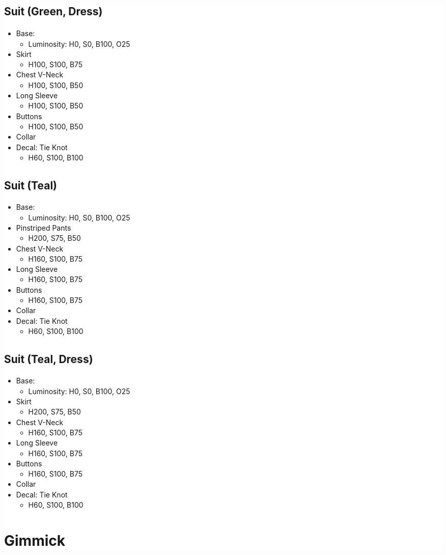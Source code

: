 ## Suit (Green, Dress)

* Base:
	* Luminosity: H0, S0, B100, O25
* Skirt
	* H100, S100, B75
* Chest V-Neck
	* H100, S100, B50
* Long Sleeve
	* H100, S100, B50
* Buttons
	* H100, S100, B50
* Collar
* Decal: Tie Knot
	* H60, S100, B100

## Suit (Teal)

* Base:
	* Luminosity: H0, S0, B100, O25
* Pinstriped Pants
	* H200, S75, B50
* Chest V-Neck
	* H160, S100, B75
* Long Sleeve
	* H160, S100, B75
* Buttons
	* H160, S100, B75
* Collar
* Decal: Tie Knot
	* H60, S100, B100

## Suit (Teal, Dress)

* Base:
	* Luminosity: H0, S0, B100, O25
* Skirt
	* H200, S75, B50
* Chest V-Neck
	* H160, S100, B75
* Long Sleeve
	* H160, S100, B75
* Buttons
	* H160, S100, B75
* Collar
* Decal: Tie Knot
	* H60, S100, B100

# Gimmick
